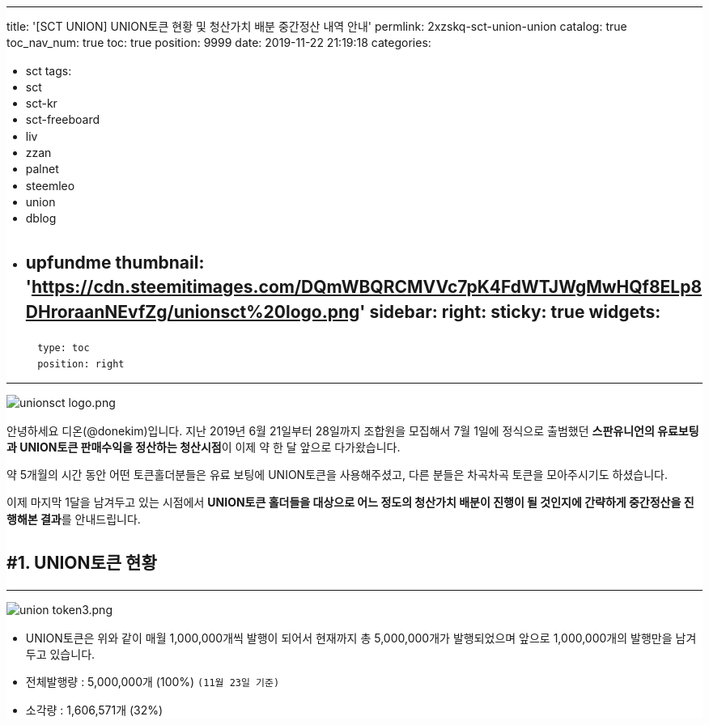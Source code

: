
---
title: '[SCT UNION] UNION토큰 현황 및 청산가치 배분 중간정산 내역 안내'
permlink: 2xzskq-sct-union-union
catalog: true
toc_nav_num: true
toc: true
position: 9999
date: 2019-11-22 21:19:18
categories:
- sct
tags:
- sct
- sct-kr
- sct-freeboard
- liv
- zzan
- palnet
- steemleo
- union
- dblog
- upfundme
thumbnail: 'https://cdn.steemitimages.com/DQmWBQRCMVVc7pK4FdWTJWgMwHQf8ELp8DHroraanNEvfZg/unionsct%20logo.png'
sidebar:
    right:
        sticky: true
widgets:
    -
        type: toc
        position: right
---


![unionsct logo.png](https://cdn.steemitimages.com/DQmWBQRCMVVc7pK4FdWTJWgMwHQf8ELp8DHroraanNEvfZg/unionsct%20logo.png)

안녕하세요 디온(@donekim)입니다. 지난 2019년 6월 21일부터 28일까지 조합원을 모집해서 7월 1일에 정식으로 출범했던 **스판유니언의 유료보팅과 UNION토큰 판매수익을 정산하는 청산시점**이 이제 약 한 달 앞으로 다가왔습니다. 

약 5개월의 시간 동안 어떤 토큰홀더분들은 유료 보팅에 UNION토큰을 사용해주셨고, 다른 분들은 차곡차곡 토큰을 모아주시기도 하셨습니다. 

이제 마지막 1달을 남겨두고 있는 시점에서 **UNION토큰 홀더들을 대상으로 어느 정도의 청산가치 배분이 진행이 될 것인지에 간략하게 중간정산을 진행해본 결과**를 안내드립니다. 

## #1. UNION토큰 현황
---
![union token3.png](https://cdn.steemitimages.com/DQmaoopmMm1XFEMU7k9dQ2dm1YUQnCNp4xSFMMAd66i2zbU/union%20token3.png)

- UNION토큰은 위와 같이 매월 1,000,000개씩 발행이 되어서 현재까지 총 5,000,000개가 발행되었으며 앞으로 1,000,000개의 발행만을 남겨두고 있습니다.

- 전체발행량 : 5,000,000개 (100%) `(11월 23일 기준)`

- 소각량 : 1,606,571개 (32%)
